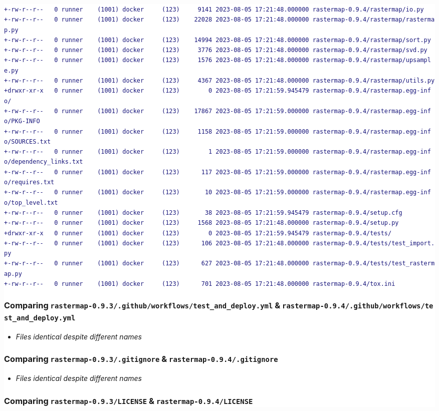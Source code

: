 ```diff
+-rw-r--r--   0 runner    (1001) docker     (123)     9141 2023-08-05 17:21:48.000000 rastermap-0.9.4/rastermap/io.py
+-rw-r--r--   0 runner    (1001) docker     (123)    22028 2023-08-05 17:21:48.000000 rastermap-0.9.4/rastermap/rastermap.py
+-rw-r--r--   0 runner    (1001) docker     (123)    14994 2023-08-05 17:21:48.000000 rastermap-0.9.4/rastermap/sort.py
+-rw-r--r--   0 runner    (1001) docker     (123)     3776 2023-08-05 17:21:48.000000 rastermap-0.9.4/rastermap/svd.py
+-rw-r--r--   0 runner    (1001) docker     (123)     1576 2023-08-05 17:21:48.000000 rastermap-0.9.4/rastermap/upsample.py
+-rw-r--r--   0 runner    (1001) docker     (123)     4367 2023-08-05 17:21:48.000000 rastermap-0.9.4/rastermap/utils.py
+drwxr-xr-x   0 runner    (1001) docker     (123)        0 2023-08-05 17:21:59.945479 rastermap-0.9.4/rastermap.egg-info/
+-rw-r--r--   0 runner    (1001) docker     (123)    17867 2023-08-05 17:21:59.000000 rastermap-0.9.4/rastermap.egg-info/PKG-INFO
+-rw-r--r--   0 runner    (1001) docker     (123)     1158 2023-08-05 17:21:59.000000 rastermap-0.9.4/rastermap.egg-info/SOURCES.txt
+-rw-r--r--   0 runner    (1001) docker     (123)        1 2023-08-05 17:21:59.000000 rastermap-0.9.4/rastermap.egg-info/dependency_links.txt
+-rw-r--r--   0 runner    (1001) docker     (123)      117 2023-08-05 17:21:59.000000 rastermap-0.9.4/rastermap.egg-info/requires.txt
+-rw-r--r--   0 runner    (1001) docker     (123)       10 2023-08-05 17:21:59.000000 rastermap-0.9.4/rastermap.egg-info/top_level.txt
+-rw-r--r--   0 runner    (1001) docker     (123)       38 2023-08-05 17:21:59.945479 rastermap-0.9.4/setup.cfg
+-rw-r--r--   0 runner    (1001) docker     (123)     1568 2023-08-05 17:21:48.000000 rastermap-0.9.4/setup.py
+drwxr-xr-x   0 runner    (1001) docker     (123)        0 2023-08-05 17:21:59.945479 rastermap-0.9.4/tests/
+-rw-r--r--   0 runner    (1001) docker     (123)      106 2023-08-05 17:21:48.000000 rastermap-0.9.4/tests/test_import.py
+-rw-r--r--   0 runner    (1001) docker     (123)      627 2023-08-05 17:21:48.000000 rastermap-0.9.4/tests/test_rastermap.py
+-rw-r--r--   0 runner    (1001) docker     (123)      701 2023-08-05 17:21:48.000000 rastermap-0.9.4/tox.ini
```

### Comparing `rastermap-0.9.3/.github/workflows/test_and_deploy.yml` & `rastermap-0.9.4/.github/workflows/test_and_deploy.yml`

 * *Files identical despite different names*

### Comparing `rastermap-0.9.3/.gitignore` & `rastermap-0.9.4/.gitignore`

 * *Files identical despite different names*

### Comparing `rastermap-0.9.3/LICENSE` & `rastermap-0.9.4/LICENSE`
